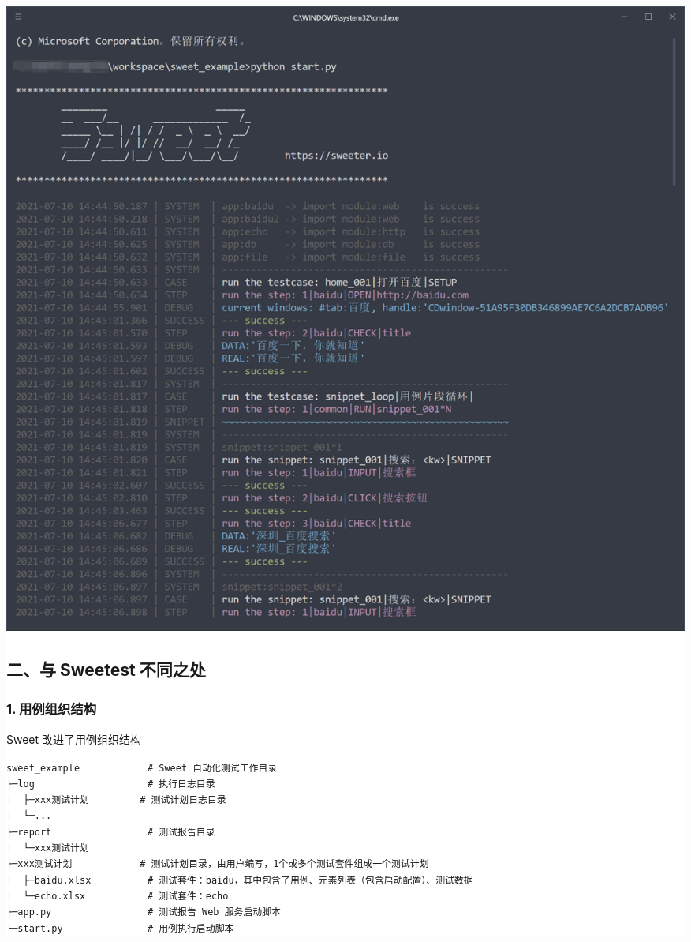 ![sweet run log](../_snapshot/runlog.png) 

## 二、与 Sweetest 不同之处

### 1. 用例组织结构

Sweet 改进了用例组织结构

```shell
sweet_example            # Sweet 自动化测试工作目录
├─log                    # 执行日志目录
│  ├─xxx测试计划         # 测试计划日志目录
│  └─...
├─report                 # 测试报告目录
│  └─xxx测试计划
├─xxx测试计划            # 测试计划目录，由用户编写，1个或多个测试套件组成一个测试计划
│  ├─baidu.xlsx          # 测试套件：baidu，其中包含了用例、元素列表（包含启动配置）、测试数据
│  └─echo.xlsx           # 测试套件：echo
├─app.py                 # 测试报告 Web 服务启动脚本
└─start.py               # 用例执行启动脚本
```
